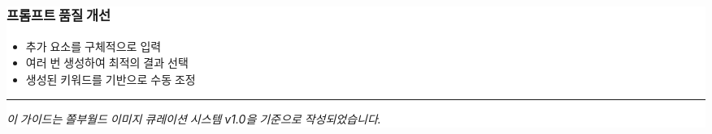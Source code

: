 ### 프롬프트 품질 개선
- 추가 요소를 구체적으로 입력
- 여러 번 생성하여 최적의 결과 선택
- 생성된 키워드를 기반으로 수동 조정

---

*이 가이드는 쫄부월드 이미지 큐레이션 시스템 v1.0을 기준으로 작성되었습니다.* 